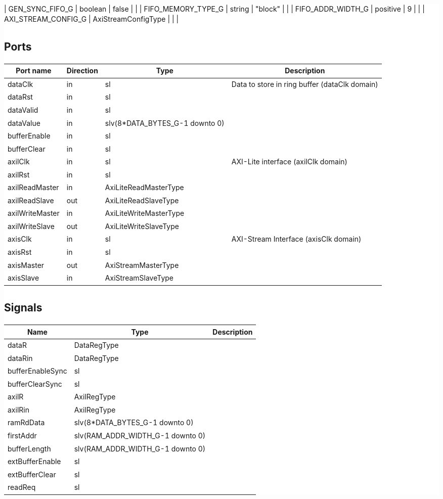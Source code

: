 | GEN_SYNC_FIFO_G     | boolean             | false      |                            |
| FIFO_MEMORY_TYPE_G  | string              | "block"    |                            |
| FIFO_ADDR_WIDTH_G   | positive            | 9          |                            |
| AXI_STREAM_CONFIG_G | AxiStreamConfigType |            |                            |
## Ports

| Port name       | Direction | Type                           | Description                                   |
| --------------- | --------- | ------------------------------ | --------------------------------------------- |
| dataClk         | in        | sl                             | Data to store in ring buffer (dataClk domain) |
| dataRst         | in        | sl                             |                                               |
| dataValid       | in        | sl                             |                                               |
| dataValue       | in        | slv(8*DATA_BYTES_G-1 downto 0) |                                               |
| bufferEnable    | in        | sl                             |                                               |
| bufferClear     | in        | sl                             |                                               |
| axilClk         | in        | sl                             | AXI-Lite interface (axilClk domain)           |
| axilRst         | in        | sl                             |                                               |
| axilReadMaster  | in        | AxiLiteReadMasterType          |                                               |
| axilReadSlave   | out       | AxiLiteReadSlaveType           |                                               |
| axilWriteMaster | in        | AxiLiteWriteMasterType         |                                               |
| axilWriteSlave  | out       | AxiLiteWriteSlaveType          |                                               |
| axisClk         | in        | sl                             | AXI-Stream Interface (axisClk domain)         |
| axisRst         | in        | sl                             |                                               |
| axisMaster      | out       | AxiStreamMasterType            |                                               |
| axisSlave       | in        | AxiStreamSlaveType             |                                               |
## Signals

| Name             | Type                             | Description |
| ---------------- | -------------------------------- | ----------- |
| dataR            | DataRegType                      |             |
| dataRin          | DataRegType                      |             |
| bufferEnableSync | sl                               |             |
| bufferClearSync  | sl                               |             |
| axilR            | AxilRegType                      |             |
| axilRin          | AxilRegType                      |             |
| ramRdData        | slv(8*DATA_BYTES_G-1 downto 0)   |             |
| firstAddr        | slv(RAM_ADDR_WIDTH_G-1 downto 0) |             |
| bufferLength     | slv(RAM_ADDR_WIDTH_G-1 downto 0) |             |
| extBufferEnable  | sl                               |             |
| extBufferClear   | sl                               |             |
| readReq          | sl                               |             |